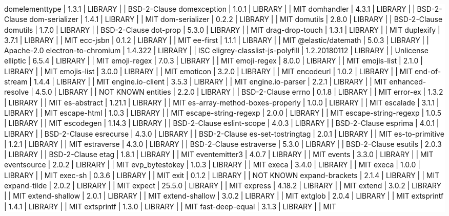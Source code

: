 domelementtype | 1.3.1 | LIBRARY |  | BSD-2-Clause
domexception | 1.0.1 | LIBRARY |  | MIT
domhandler | 4.3.1 | LIBRARY |  | BSD-2-Clause
dom-serializer | 1.4.1 | LIBRARY |  | MIT
dom-serializer | 0.2.2 | LIBRARY |  | MIT
domutils | 2.8.0 | LIBRARY |  | BSD-2-Clause
domutils | 1.7.0 | LIBRARY |  | BSD-2-Clause
dot-prop | 5.3.0 | LIBRARY |  | MIT
drag-drop-touch | 1.3.1 | LIBRARY |  | MIT
duplexify | 3.7.1 | LIBRARY |  | MIT
ecc-jsbn | 0.1.2 | LIBRARY |  | MIT
ee-first | 1.1.1 | LIBRARY |  | MIT
@elastic/datemath | 5.0.3 | LIBRARY |  | Apache-2.0
electron-to-chromium | 1.4.322 | LIBRARY |  | ISC
eligrey-classlist-js-polyfill | 1.2.20180112 | LIBRARY |  | Unlicense
elliptic | 6.5.4 | LIBRARY |  | MIT
emoji-regex | 7.0.3 | LIBRARY |  | MIT
emoji-regex | 8.0.0 | LIBRARY |  | MIT
emojis-list | 2.1.0 | LIBRARY |  | MIT
emojis-list | 3.0.0 | LIBRARY |  | MIT
emoticon | 3.2.0 | LIBRARY |  | MIT
encodeurl | 1.0.2 | LIBRARY |  | MIT
end-of-stream | 1.4.4 | LIBRARY |  | MIT
engine.io-client | 3.5.3 | LIBRARY |  | MIT
engine.io-parser | 2.2.1 | LIBRARY |  | MIT
enhanced-resolve | 4.5.0 | LIBRARY |  | NOT KNOWN
entities | 2.2.0 | LIBRARY |  | BSD-2-Clause
errno | 0.1.8 | LIBRARY |  | MIT
error-ex | 1.3.2 | LIBRARY |  | MIT
es-abstract | 1.21.1 | LIBRARY |  | MIT
es-array-method-boxes-properly | 1.0.0 | LIBRARY |  | MIT
escalade | 3.1.1 | LIBRARY |  | MIT
escape-html | 1.0.3 | LIBRARY |  | MIT
escape-string-regexp | 2.0.0 | LIBRARY |  | MIT
escape-string-regexp | 1.0.5 | LIBRARY |  | MIT
escodegen | 1.14.3 | LIBRARY |  | BSD-2-Clause
eslint-scope | 4.0.3 | LIBRARY |  | BSD-2-Clause
esprima | 4.0.1 | LIBRARY |  | BSD-2-Clause
esrecurse | 4.3.0 | LIBRARY |  | BSD-2-Clause
es-set-tostringtag | 2.0.1 | LIBRARY |  | MIT
es-to-primitive | 1.2.1 | LIBRARY |  | MIT
estraverse | 4.3.0 | LIBRARY |  | BSD-2-Clause
estraverse | 5.3.0 | LIBRARY |  | BSD-2-Clause
esutils | 2.0.3 | LIBRARY |  | BSD-2-Clause
etag | 1.8.1 | LIBRARY |  | MIT
eventemitter3 | 4.0.7 | LIBRARY |  | MIT
events | 3.3.0 | LIBRARY |  | MIT
eventsource | 2.0.2 | LIBRARY |  | MIT
evp_bytestokey | 1.0.3 | LIBRARY |  | MIT
execa | 3.4.0 | LIBRARY |  | MIT
execa | 1.0.0 | LIBRARY |  | MIT
exec-sh | 0.3.6 | LIBRARY |  | MIT
exit | 0.1.2 | LIBRARY |  | NOT KNOWN
expand-brackets | 2.1.4 | LIBRARY |  | MIT
expand-tilde | 2.0.2 | LIBRARY |  | MIT
expect | 25.5.0 | LIBRARY |  | MIT
express | 4.18.2 | LIBRARY |  | MIT
extend | 3.0.2 | LIBRARY |  | MIT
extend-shallow | 2.0.1 | LIBRARY |  | MIT
extend-shallow | 3.0.2 | LIBRARY |  | MIT
extglob | 2.0.4 | LIBRARY |  | MIT
extsprintf | 1.4.1 | LIBRARY |  | MIT
extsprintf | 1.3.0 | LIBRARY |  | MIT
fast-deep-equal | 3.1.3 | LIBRARY |  | MIT